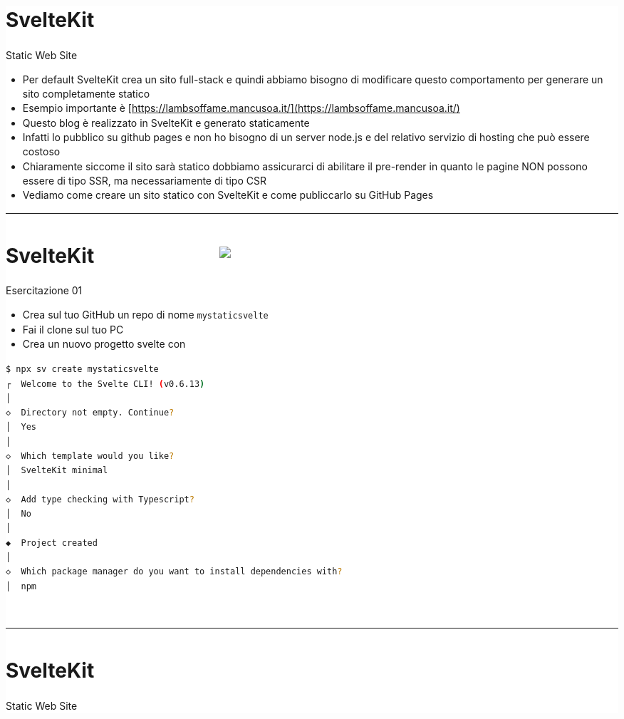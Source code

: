 # SvelteKit

Static Web Site

- Per default SvelteKit crea un sito full-stack e quindi abbiamo bisogno di modificare questo comportamento per generare un sito completamente statico
- Esempio importante è [https://lambsoffame.mancusoa.it/](https://lambsoffame.mancusoa.it/)
- Questo blog è realizzato in SvelteKit e generato staticamente
- Infatti lo pubblico su github pages e non ho bisogno di un server node.js e del relativo servizio di hosting che può essere costoso
- Chiaramente siccome il sito sarà statico dobbiamo assicurarci di abilitare il pre-render in quanto le pagine NON possono essere di tipo SSR, ma necessariamente di tipo CSR
- Vediamo come creare un sito statico con SvelteKit e come publiccarlo su GitHub Pages
---

# SvelteKit

Esercitazione 01

- Crea sul tuo GitHub un repo  di nome `mystaticsvelte`
- Fai il clone sul tuo PC
- Crea un nuovo progetto svelte con

```bash
$ npx sv create mystaticsvelte                                
┌  Welcome to the Svelte CLI! (v0.6.13)
│
◇  Directory not empty. Continue?
│  Yes
│
◇  Which template would you like?
│  SvelteKit minimal
│
◇  Add type checking with Typescript?
│  No
│
◆  Project created
│
◇  Which package manager do you want to install dependencies with?
│  npm

```

<img src="/media/static_02.png" width="500" style="margin:auto;position:relative; left: 300px; top: -500px;">

---

# SvelteKit

Static Web Site
